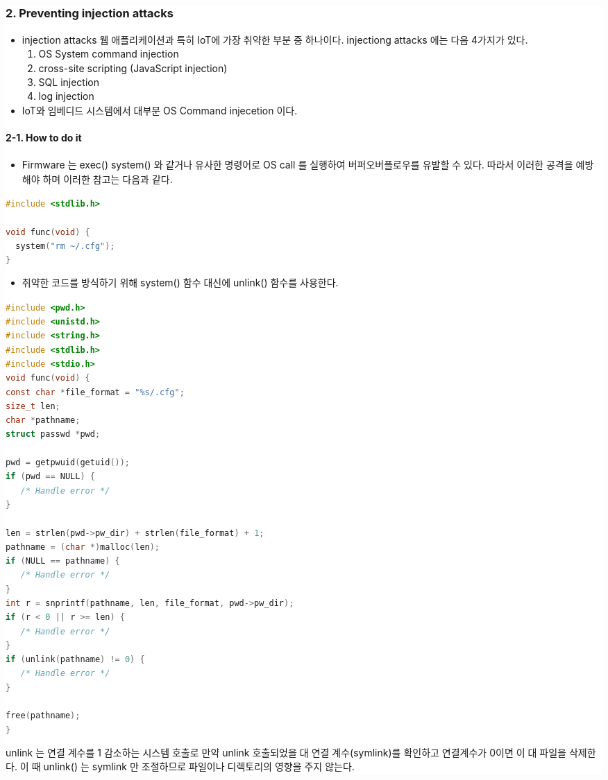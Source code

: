### 2. Preventing injection attacks
- injection attacks 웹 애플리케이션과 특히 IoT에 가장 취약한 부분 중 하나이다. injectiong attacks 에는 다음 4가지가 있다.
    1. OS System command injection 
    2. cross-site scripting (JavaScript injection)
    3. SQL injection 
    4. log injection
- IoT와 임베디드 시스템에서 대부분 OS Command injecetion 이다.
 
#### 2-1. How to do it
- Firmware 는 exec() system() 와 같거나 유사한 명령어로 OS call 를 실행하여 버퍼오버플로우를 유발할 수 있다. 따라서 이러한 공격을 예방해야 하며 이러한 참고는 다음과 같다.

```c
#include <stdlib.h>
 
void func(void) {
  system("rm ~/.cfg");
}
```
- 취약한 코드를 방식하기 위해 system() 함수 대신에 unlink() 함수를 사용한다.
  
```c
#include <pwd.h>
#include <unistd.h>
#include <string.h>
#include <stdlib.h>
#include <stdio.h>
void func(void) {
const char *file_format = "%s/.cfg";
size_t len;
char *pathname;
struct passwd *pwd;
 
pwd = getpwuid(getuid());
if (pwd == NULL) {
   /* Handle error */
}
 
len = strlen(pwd->pw_dir) + strlen(file_format) + 1;
pathname = (char *)malloc(len);
if (NULL == pathname) {
   /* Handle error */
}
int r = snprintf(pathname, len, file_format, pwd->pw_dir);
if (r < 0 || r >= len) {
   /* Handle error */
}
if (unlink(pathname) != 0) {
   /* Handle error */
}
 
free(pathname);
}
```
unlink 는 연결 계수를 1 감소하는 시스템 호출로 만약 unlink 호출되었을 대 연결 계수(symlink)를 확인하고 연결계수가 0이면 이 대 파일을 삭제한다. 이 때 unlink() 는 symlink 만 조절하므로 파일이나 디렉토리의 영향을 주지 않는다.
 